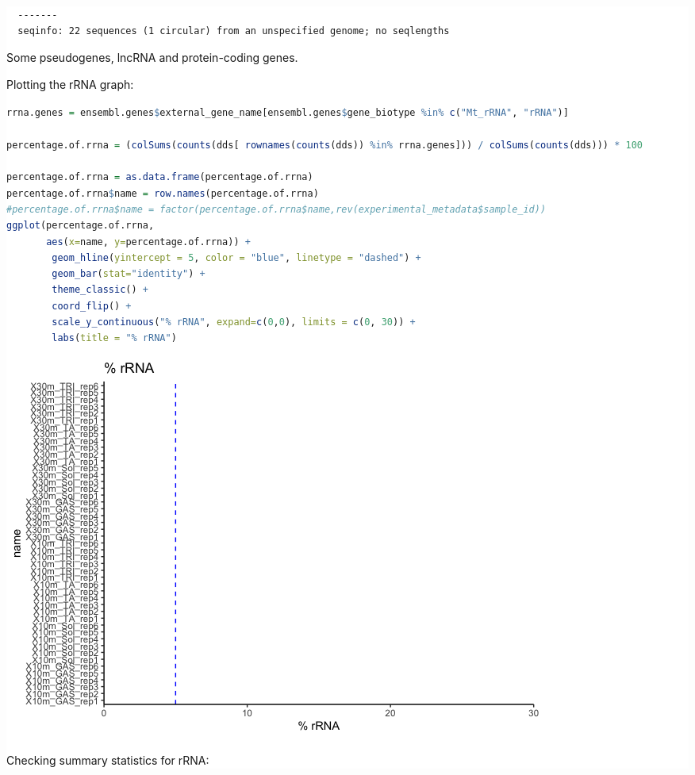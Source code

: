       -------
      seqinfo: 22 sequences (1 circular) from an unspecified genome; no seqlengths

Some pseudogenes, lncRNA and protein-coding genes.

Plotting the rRNA graph:

``` r
rrna.genes = ensembl.genes$external_gene_name[ensembl.genes$gene_biotype %in% c("Mt_rRNA", "rRNA")]

percentage.of.rrna = (colSums(counts(dds[ rownames(counts(dds)) %in% rrna.genes])) / colSums(counts(dds))) * 100

percentage.of.rrna = as.data.frame(percentage.of.rrna)
percentage.of.rrna$name = row.names(percentage.of.rrna)
#percentage.of.rrna$name = factor(percentage.of.rrna$name,rev(experimental_metadata$sample_id))
ggplot(percentage.of.rrna, 
       aes(x=name, y=percentage.of.rrna)) + 
        geom_hline(yintercept = 5, color = "blue", linetype = "dashed") +
        geom_bar(stat="identity") + 
        theme_classic() + 
        coord_flip() + 
        scale_y_continuous("% rRNA", expand=c(0,0), limits = c(0, 30)) +
        labs(title = "% rRNA") 
```

![](../figures/01_QC/prefilt-qc-rrna-1.png)

Checking summary statistics for rRNA:
